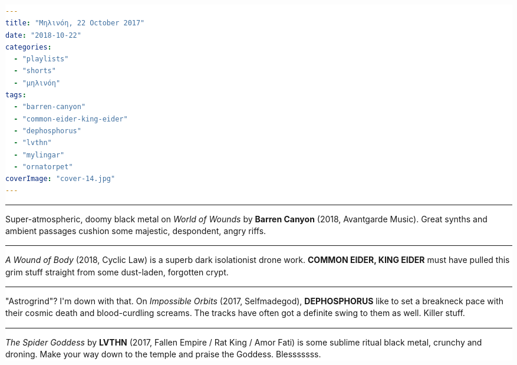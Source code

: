 ```yaml
---
title: "Μηλινόη, 22 October 2017"
date: "2018-10-22"
categories: 
  - "playlists"
  - "shorts"
  - "μηλινόη"
tags: 
  - "barren-canyon"
  - "common-eider-king-eider"
  - "dephosphorus"
  - "lvthn"
  - "mylingar"
  - "ornatorpet"
coverImage: "cover-14.jpg"
---
```


* * *

Super-atmospheric, doomy black metal on _World of Wounds_ by **Barren Canyon** (2018, Avantgarde Music). Great synths and ambient passages cushion some majestic, despondent, angry riffs.

<iframe style="border: 0; width: 600px; height: 600px;" src="https://bandcamp.com/EmbeddedPlayer/album=1593792863/size=large/bgcol=ffffff/linkcol=333333/minimal=true/transparent=true/" seamless=""><a href="http://avantgardemusic.bandcamp.com/album/world-of-wounds">World of Wounds by Barren Canyon</a></iframe>

* * *

_A Wound of Body_ (2018, Cyclic Law) is a superb dark isolationist drone work. **COMMON EIDER, KING EIDER** must have pulled this grim stuff straight from some dust-laden, forgotten crypt.

<iframe style="border: 0; width: 600px; height: 600px;" src="https://bandcamp.com/EmbeddedPlayer/album=3353553338/size=large/bgcol=333333/linkcol=ffffff/minimal=true/transparent=true/" seamless=""><a href="http://cycliclaw.bandcamp.com/album/a-wound-of-body">A Wound Of Body by COMMON EIDER, KING EIDER</a></iframe>

* * *

"Astrogrind"? I'm down with that. On _Impossible Orbits_ (2017, Selfmadegod), **DEPHOSPHORUS** like to set a breakneck pace with their cosmic death and blood-curdling screams. The tracks have often got a definite swing to them as well. Killer stuff.

<iframe style="border: 0; width: 600px; height: 600px;" src="https://bandcamp.com/EmbeddedPlayer/album=2426702266/size=large/bgcol=333333/linkcol=ffffff/minimal=true/transparent=true/" seamless=""><a href="http://dephosphorus.bandcamp.com/album/impossible-orbits-2">Impossible Orbits by DEPHOSPHORUS</a></iframe>

* * *

_The Spider Goddess_ by **LVTHN** (2017, Fallen Empire / Rat King / Amor Fati) is some sublime ritual black metal, crunchy and droning. Make your way down to the temple and praise the Goddess. Blesssssss.
